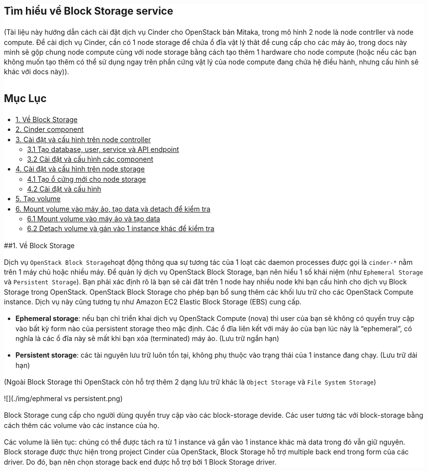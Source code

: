 ## Tìm hiểu về Block Storage service 

(Tài liệu này hướng dẫn cách cài đặt dịch vụ Cinder cho OpenStack bản Mitaka, trong mô hình 2 node là node contrller và node compute. Để cài dịch vụ Cinder, cần có 1 node storage để chứa ổ đĩa vật lý thât để cung cấp cho các máy ảo, trong docs này mình sẽ gộp chung node compute cùng với node storage bằng cách tạo thêm 1 hardware cho node compute (hoặc nếu các bạn không muốn tạo thêm có thể sử dụng ngay trên phần cứng vật lý của node compute đang chứa hệ điều hành, nhưng cấu hình sẽ khác với docs này)).


## Mục Lục

- [1. Về Block Storage](#over_view_cinder)
- [2. Cinder component](#cinder-component)
- [3. Cài đặt và cấu hình trên node controller](#install_controller)
  * [3.1 Tạo database, user, service và API endpoint](#database)
  * [3.2 Cài đặt và cấu hình các component](#install_configure)
- [4. Cài đặt và cấu hình trên node storage  ](#install_storage)
  * [4.1 Tạo ổ cứng mới cho node storage](#create_hardware)
  * [4.2 Cài đặt và cấu hình](#configure_storage)
- [5. Tạo volume](#create_volume)
- [6. Mount volume vào máy ảo, tạo data và detach để kiểm tra](#mount_and_check)
  * [6.1 Mount volume vào máy ảo và tạo data](#mount)
  * [6.2 Detach volume và gán vào 1 instance khác để kiểm tra](#detach)


<a name="over_view_cinder"></a>
##1. Về Block Storage

Dịch vụ `OpenStack Block Storage`hoạt động thông qua sự tương tác của 1 loạt các daemon processes được gọi là `cinder-*` nằm trên 1 máy chủ hoặc nhiều máy.
Để quản lý dịch vụ OpenStack Block Storage, bạn nên hiểu 1 số khái niệm (như `Ephemeral Storage` và `Persistent Storage`). Bạn phải xác định rõ là bạn sẽ cài đăt trên 1 node hay nhiều node khi bạn cấu hình cho dịch vụ Block Storage trong OpenStack. 
OpenStack Block Storage cho phép bạn bổ sung thêm các khối lưu trữ cho các OpenStack Compute instance. Dịch vụ này cũng tương tụ như Amazon EC2 Elastic Block Storage (EBS) cung cấp.

  * **Ephemeral storage**: nếu bạn chỉ triển khai dịch vụ OpenStack Compute (nova) thì user của bạn sẽ không có quyền truy cập vào bất kỳ form nào của persistent storage theo mặc định. Các ổ đĩa liên kết với máy ảo của bạn lúc này là “ephemeral”, có nghĩa là các ổ đĩa này sẽ mất khi bạn xóa (terminated) máy ảo. (Lưu trữ ngắn hạn)
  
  * **Persistent storage**: các tài nguyên lưu trữ luôn tồn tại, không phụ thuộc vào trạng thái của 1 instance đang chạy. (Lưu trữ dài hạn)
  
(Ngoài Block Storage thì OpenStack còn hỗ trợ thêm 2 dạng lưu trữ khác là `Object Storage` và `File System Storage`)
  
![](./img/ephmeral vs persistent.png)

Block Storage cung cấp cho người dùng quyền truy cập vào các block-storage devide. Các user tương tác với block-storage bằng cách thêm các volume vào các instance của họ.

Các volume là liên tục: chúng có thể được tách ra từ 1 instance và gắn vào 1 instance khác mà data trong đó vẫn giữ nguyên. Block storage được thực hiện trong project Cinder của OpenStack, Block Storage hỗ trợ multiple back end trong form của các driver. Do đó, bạn nên chọn storage back end được hỗ trợ bởi 1 Block Storage driver.
